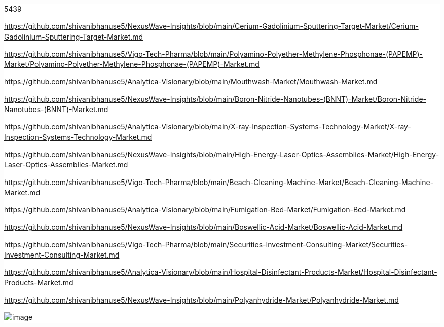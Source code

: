 5439</p><p><a href="https://github.com/shivanibhanuse5/NexusWave-Insights/blob/main/Cerium-Gadolinium-Sputtering-Target-Market/Cerium-Gadolinium-Sputtering-Target-Market.md">https://github.com/shivanibhanuse5/NexusWave-Insights/blob/main/Cerium-Gadolinium-Sputtering-Target-Market/Cerium-Gadolinium-Sputtering-Target-Market.md</a></p><p><a href="https://github.com/shivanibhanuse5/Vigo-Tech-Pharma/blob/main/Polyamino-Polyether-Methylene-Phosphonae-(PAPEMP)-Market/Polyamino-Polyether-Methylene-Phosphonae-(PAPEMP)-Market.md">https://github.com/shivanibhanuse5/Vigo-Tech-Pharma/blob/main/Polyamino-Polyether-Methylene-Phosphonae-(PAPEMP)-Market/Polyamino-Polyether-Methylene-Phosphonae-(PAPEMP)-Market.md</a></p><p><a href="https://github.com/shivanibhanuse5/Analytica-Visionary/blob/main/Mouthwash-Market/Mouthwash-Market.md">https://github.com/shivanibhanuse5/Analytica-Visionary/blob/main/Mouthwash-Market/Mouthwash-Market.md</a></p><p><a href="https://github.com/shivanibhanuse5/NexusWave-Insights/blob/main/Boron-Nitride-Nanotubes-(BNNT)-Market/Boron-Nitride-Nanotubes-(BNNT)-Market.md">https://github.com/shivanibhanuse5/NexusWave-Insights/blob/main/Boron-Nitride-Nanotubes-(BNNT)-Market/Boron-Nitride-Nanotubes-(BNNT)-Market.md</a></p><p><a href="https://github.com/shivanibhanuse5/Analytica-Visionary/blob/main/X-ray-Inspection-Systems-Technology-Market/X-ray-Inspection-Systems-Technology-Market.md">https://github.com/shivanibhanuse5/Analytica-Visionary/blob/main/X-ray-Inspection-Systems-Technology-Market/X-ray-Inspection-Systems-Technology-Market.md</a></p><p><a href="https://github.com/shivanibhanuse5/NexusWave-Insights/blob/main/High-Energy-Laser-Optics-Assemblies-Market/High-Energy-Laser-Optics-Assemblies-Market.md">https://github.com/shivanibhanuse5/NexusWave-Insights/blob/main/High-Energy-Laser-Optics-Assemblies-Market/High-Energy-Laser-Optics-Assemblies-Market.md</a></p><p><a href="https://github.com/shivanibhanuse5/Vigo-Tech-Pharma/blob/main/Beach-Cleaning-Machine-Market/Beach-Cleaning-Machine-Market.md">https://github.com/shivanibhanuse5/Vigo-Tech-Pharma/blob/main/Beach-Cleaning-Machine-Market/Beach-Cleaning-Machine-Market.md</a></p><p><a href="https://github.com/shivanibhanuse5/Analytica-Visionary/blob/main/Fumigation-Bed-Market/Fumigation-Bed-Market.md">https://github.com/shivanibhanuse5/Analytica-Visionary/blob/main/Fumigation-Bed-Market/Fumigation-Bed-Market.md</a></p><p><a href="https://github.com/shivanibhanuse5/NexusWave-Insights/blob/main/Boswellic-Acid-Market/Boswellic-Acid-Market.md">https://github.com/shivanibhanuse5/NexusWave-Insights/blob/main/Boswellic-Acid-Market/Boswellic-Acid-Market.md</a></p><p><a href="https://github.com/shivanibhanuse5/Vigo-Tech-Pharma/blob/main/Securities-Investment-Consulting-Market/Securities-Investment-Consulting-Market.md">https://github.com/shivanibhanuse5/Vigo-Tech-Pharma/blob/main/Securities-Investment-Consulting-Market/Securities-Investment-Consulting-Market.md</a></p><p><a href="https://github.com/shivanibhanuse5/Analytica-Visionary/blob/main/Hospital-Disinfectant-Products-Market/Hospital-Disinfectant-Products-Market.md">https://github.com/shivanibhanuse5/Analytica-Visionary/blob/main/Hospital-Disinfectant-Products-Market/Hospital-Disinfectant-Products-Market.md</a></p><p><a href="https://github.com/shivanibhanuse5/NexusWave-Insights/blob/main/Polyanhydride-Market/Polyanhydride-Market.md">https://github.com/shivanibhanuse5/NexusWave-Insights/blob/main/Polyanhydride-Market/Polyanhydride-Market.md</a></p>
![image](https://github.com/user-attachments/assets/af9d76e3-a3fb-480c-91b2-5b5b9e545754)
